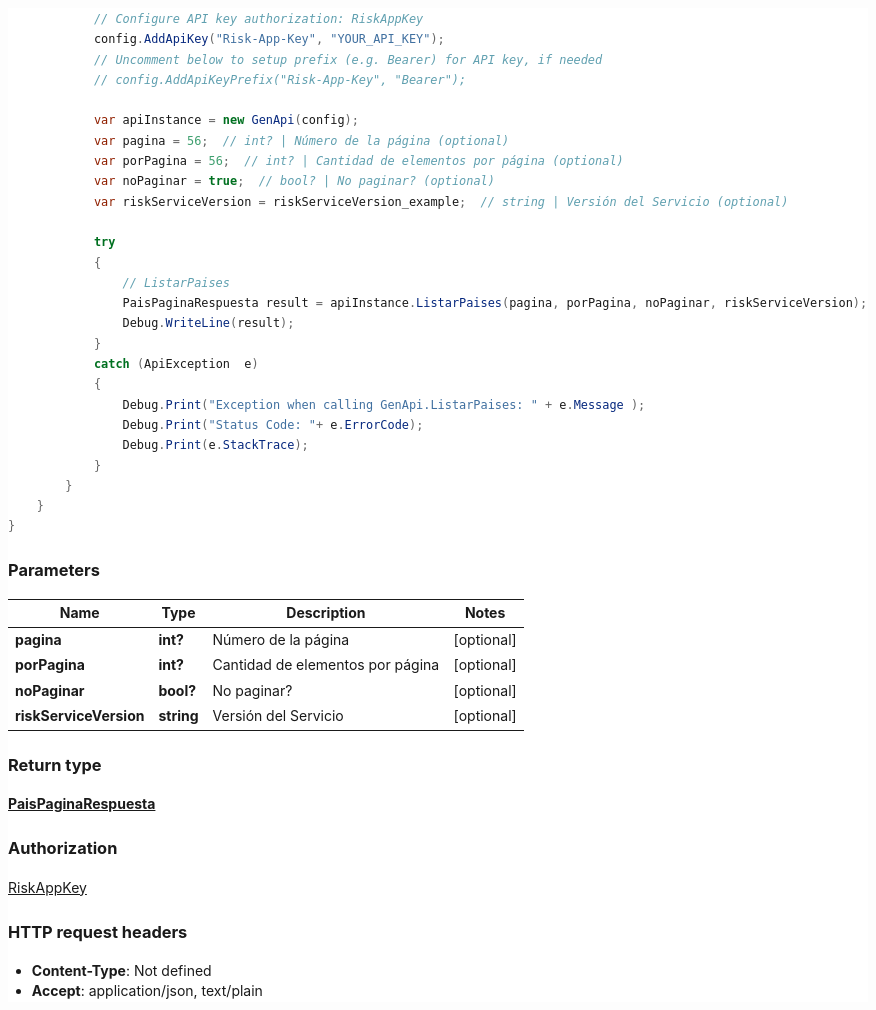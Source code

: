 ```csharp
            // Configure API key authorization: RiskAppKey
            config.AddApiKey("Risk-App-Key", "YOUR_API_KEY");
            // Uncomment below to setup prefix (e.g. Bearer) for API key, if needed
            // config.AddApiKeyPrefix("Risk-App-Key", "Bearer");

            var apiInstance = new GenApi(config);
            var pagina = 56;  // int? | Número de la página (optional) 
            var porPagina = 56;  // int? | Cantidad de elementos por página (optional) 
            var noPaginar = true;  // bool? | No paginar? (optional) 
            var riskServiceVersion = riskServiceVersion_example;  // string | Versión del Servicio (optional) 

            try
            {
                // ListarPaises
                PaisPaginaRespuesta result = apiInstance.ListarPaises(pagina, porPagina, noPaginar, riskServiceVersion);
                Debug.WriteLine(result);
            }
            catch (ApiException  e)
            {
                Debug.Print("Exception when calling GenApi.ListarPaises: " + e.Message );
                Debug.Print("Status Code: "+ e.ErrorCode);
                Debug.Print(e.StackTrace);
            }
        }
    }
}
```

### Parameters

Name | Type | Description  | Notes
------------- | ------------- | ------------- | -------------
 **pagina** | **int?**| Número de la página | [optional] 
 **porPagina** | **int?**| Cantidad de elementos por página | [optional] 
 **noPaginar** | **bool?**| No paginar? | [optional] 
 **riskServiceVersion** | **string**| Versión del Servicio | [optional] 

### Return type

[**PaisPaginaRespuesta**](PaisPaginaRespuesta.md)

### Authorization

[RiskAppKey](../README.md#RiskAppKey)

### HTTP request headers

 - **Content-Type**: Not defined
 - **Accept**: application/json, text/plain
